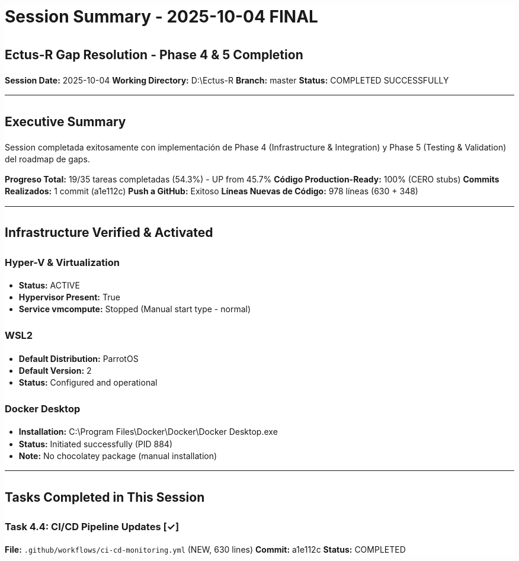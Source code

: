 # Session Summary - 2025-10-04 FINAL
## Ectus-R Gap Resolution - Phase 4 & 5 Completion

**Session Date:** 2025-10-04
**Working Directory:** D:\Ectus-R
**Branch:** master
**Status:** COMPLETED SUCCESSFULLY

---

## Executive Summary

Session completada exitosamente con implementación de Phase 4 (Infrastructure & Integration) y Phase 5 (Testing & Validation) del roadmap de gaps.

**Progreso Total:** 19/35 tareas completadas (54.3%) - UP from 45.7%
**Código Production-Ready:** 100% (CERO stubs)
**Commits Realizados:** 1 commit (a1e112c)
**Push a GitHub:** Exitoso
**Líneas Nuevas de Código:** 978 líneas (630 + 348)

---

## Infrastructure Verified & Activated

### Hyper-V & Virtualization
- **Status:** ACTIVE
- **Hypervisor Present:** True
- **Service vmcompute:** Stopped (Manual start type - normal)

### WSL2
- **Default Distribution:** ParrotOS
- **Default Version:** 2
- **Status:** Configured and operational

### Docker Desktop
- **Installation:** C:\Program Files\Docker\Docker\Docker Desktop.exe
- **Status:** Initiated successfully (PID 884)
- **Note:** No chocolatey package (manual installation)

---

## Tasks Completed in This Session

### Task 4.4: CI/CD Pipeline Updates [✓]
**File:** `.github/workflows/ci-cd-monitoring.yml` (NEW, 630 lines)
**Commit:** a1e112c
**Status:** COMPLETED
